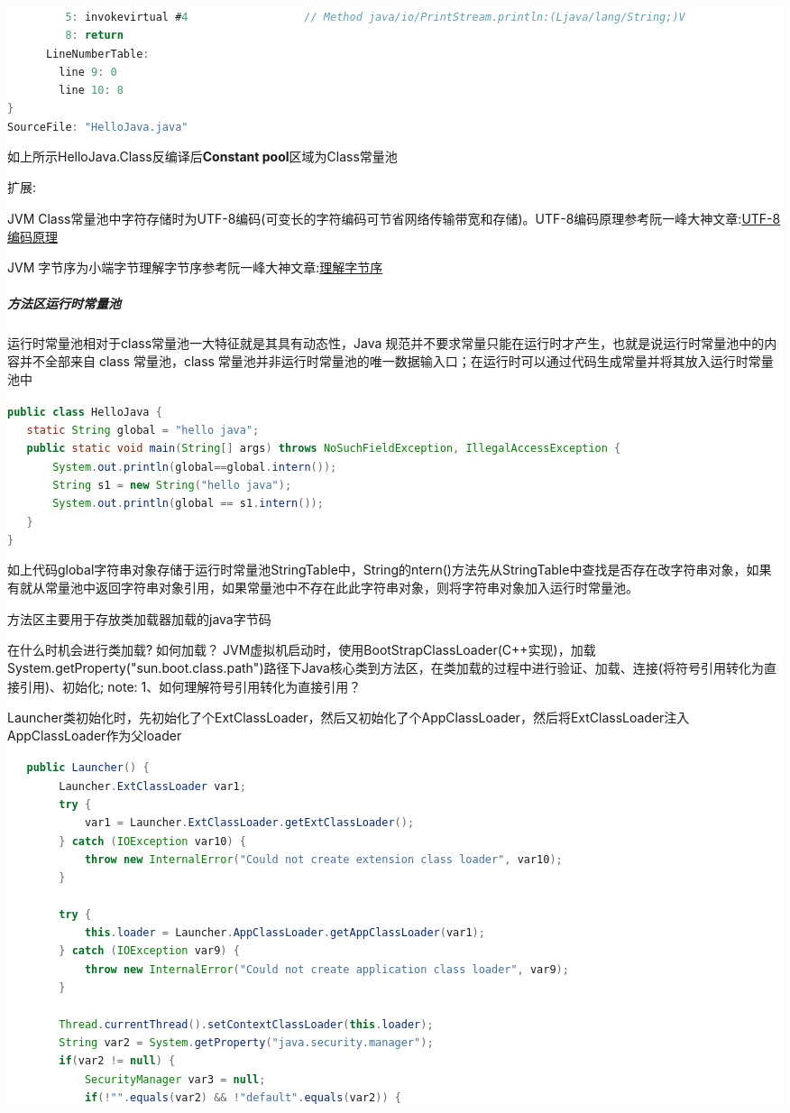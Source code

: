 ```java
         5: invokevirtual #4                  // Method java/io/PrintStream.println:(Ljava/lang/String;)V
         8: return
      LineNumberTable:
        line 9: 0
        line 10: 8
}
SourceFile: "HelloJava.java"
```
如上所示HelloJava.Class反编译后**Constant pool**区域为Class常量池

扩展:

JVM Class常量池中字符存储时为UTF-8编码(可变长的字符编码可节省网络传输带宽和存储)。UTF-8编码原理参考阮一峰大神文章:[UTF-8编码原理](http://www.ruanyifeng.com/blog/2007/10/ascii_unicode_and_utf-8.html)

JVM 字节序为小端字节理解字节序参考阮一峰大神文章:[理解字节序](http://www.ruanyifeng.com/blog/2016/11/byte-order.html)

##### 方法区运行时常量池

运行时常量池相对于class常量池一大特征就是其具有动态性，Java 规范并不要求常量只能在运行时才产生，也就是说运行时常量池中的内容并不全部来自 class 常量池，class 常量池并非运行时常量池的唯一数据输入口；在运行时可以通过代码生成常量并将其放入运行时常量池中

 ```java
 public class HelloJava {
    static String global = "hello java";
    public static void main(String[] args) throws NoSuchFieldException, IllegalAccessException {
        System.out.println(global==global.intern());
        String s1 = new String("hello java");
        System.out.println(global == s1.intern());
    }
}
 ```
 如上代码global字符串对象存储于运行时常量池StringTable中，String的ntern()方法先从StringTable中查找是否存在改字符串对象，如果有就从常量池中返回字符串对象引用，如果常量池中不存在此此字符串对象，则将字符串对象加入运行时常量池。


方法区主要用于存放类加载器加载的java字节码

在什么时机会进行类加载?
如何加载？
JVM虚拟机启动时，使用BootStrapClassLoader(C++实现)，加载System.getProperty("sun.boot.class.path")路径下Java核心类到方法区，在类加载的过程中进行验证、加载、连接(将符号引用转化为直接引用)、初始化;
note:
	1、如何理解符号引用转化为直接引用？

Launcher类初始化时，先初始化了个ExtClassLoader，然后又初始化了个AppClassLoader，然后将ExtClassLoader注入AppClassLoader作为父loader
```java
   public Launcher() {
        Launcher.ExtClassLoader var1;
        try {
            var1 = Launcher.ExtClassLoader.getExtClassLoader();
        } catch (IOException var10) {
            throw new InternalError("Could not create extension class loader", var10);
        }

        try {
            this.loader = Launcher.AppClassLoader.getAppClassLoader(var1);
        } catch (IOException var9) {
            throw new InternalError("Could not create application class loader", var9);
        }

        Thread.currentThread().setContextClassLoader(this.loader);
        String var2 = System.getProperty("java.security.manager");
        if(var2 != null) {
            SecurityManager var3 = null;
            if(!"".equals(var2) && !"default".equals(var2)) {
```